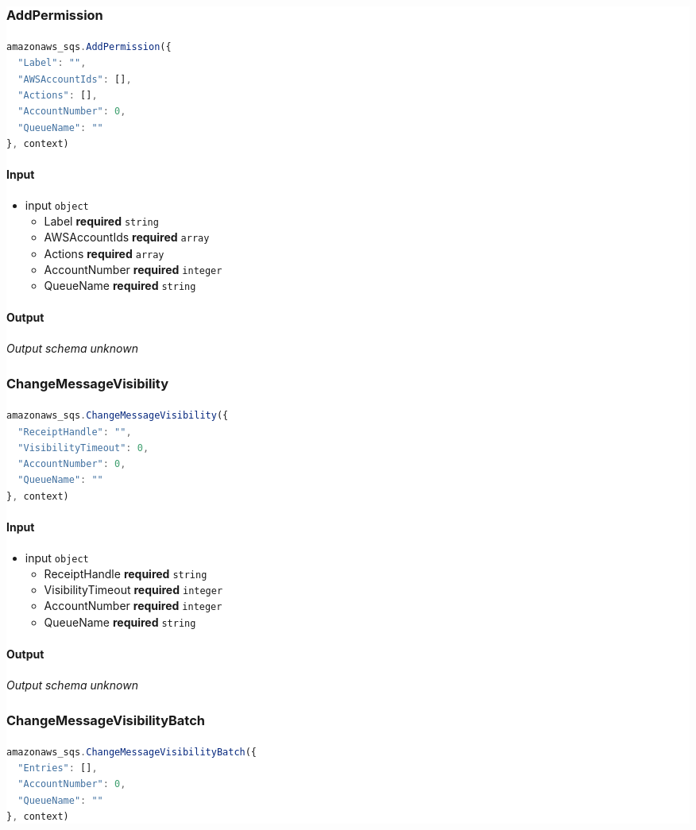 ### AddPermission



```js
amazonaws_sqs.AddPermission({
  "Label": "",
  "AWSAccountIds": [],
  "Actions": [],
  "AccountNumber": 0,
  "QueueName": ""
}, context)
```

#### Input
* input `object`
  * Label **required** `string`
  * AWSAccountIds **required** `array`
  * Actions **required** `array`
  * AccountNumber **required** `integer`
  * QueueName **required** `string`

#### Output
*Output schema unknown*

### ChangeMessageVisibility



```js
amazonaws_sqs.ChangeMessageVisibility({
  "ReceiptHandle": "",
  "VisibilityTimeout": 0,
  "AccountNumber": 0,
  "QueueName": ""
}, context)
```

#### Input
* input `object`
  * ReceiptHandle **required** `string`
  * VisibilityTimeout **required** `integer`
  * AccountNumber **required** `integer`
  * QueueName **required** `string`

#### Output
*Output schema unknown*

### ChangeMessageVisibilityBatch



```js
amazonaws_sqs.ChangeMessageVisibilityBatch({
  "Entries": [],
  "AccountNumber": 0,
  "QueueName": ""
}, context)
```
